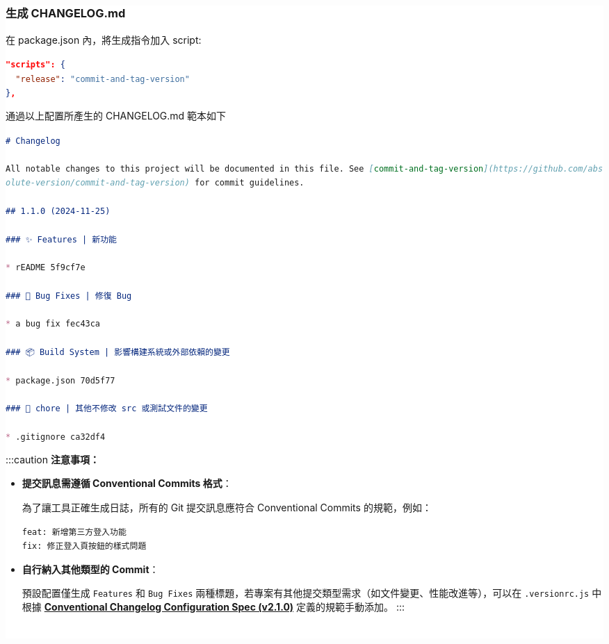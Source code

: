 ### 生成 CHANGELOG.md

在 package.json 內，將生成指令加入 script:

```json
"scripts": {
  "release": "commit-and-tag-version"
},
```

通過以上配置所產生的 CHANGELOG.md 範本如下

```markdown
# Changelog

All notable changes to this project will be documented in this file. See [commit-and-tag-version](https://github.com/absolute-version/commit-and-tag-version) for commit guidelines.

## 1.1.0 (2024-11-25)

### ✨ Features | 新功能

* rEADME 5f9cf7e

### 🐛 Bug Fixes | 修復 Bug

* a bug fix fec43ca

### 📦 Build System | 影響構建系統或外部依賴的變更

* package.json 70d5f77

### 🔧 chore | 其他不修改 src 或測試文件的變更

* .gitignore ca32df4
```

:::caution **注意事項：**

- **提交訊息需遵循 Conventional Commits 格式**：
    
    為了讓工具正確生成日誌，所有的 Git 提交訊息應符合 Conventional Commits 的規範，例如：
    
    ```bash
    feat: 新增第三方登入功能
    fix: 修正登入頁按鈕的樣式問題
    ```
    
- **自行納入其他類型的 Commit**：
    
    預設配置僅生成 `Features` 和 `Bug Fixes` 兩種標題，若專案有其他提交類型需求（如文件變更、性能改進等），可以在 `.versionrc.js` 中根據 [**Conventional Changelog Configuration Spec (v2.1.0)**](https://github.com/conventional-changelog/conventional-changelog-config-spec/blob/master/versions/2.2.0/README.md) 定義的規範手動添加。
:::    


<br/>
